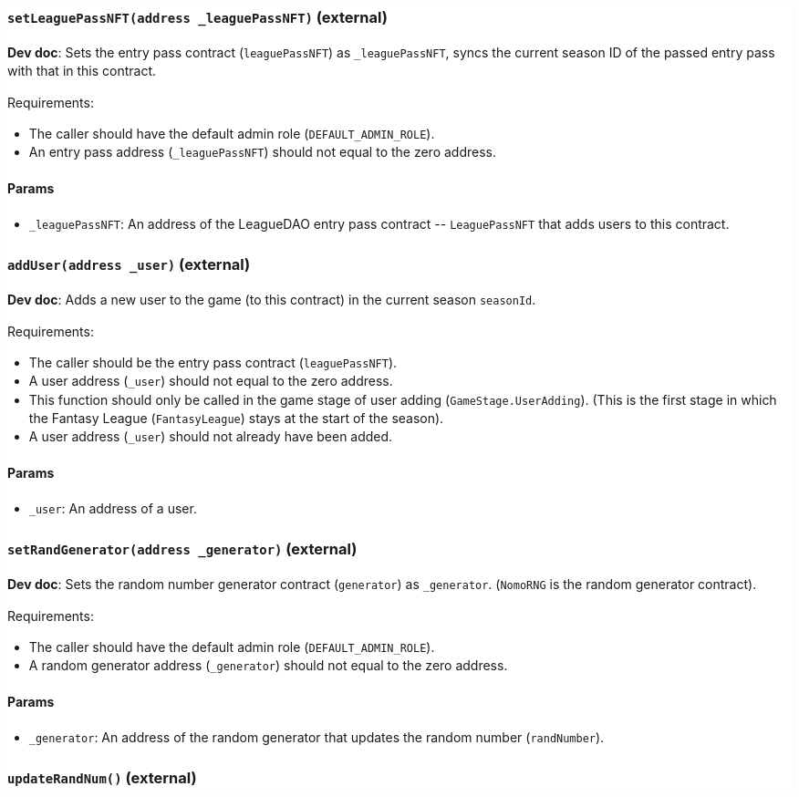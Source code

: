 
### `setLeaguePassNFT(address _leaguePassNFT)` (external) <a name="usersndivisions-setleaguepassnft-address-"></a>

**Dev doc**: Sets the entry pass contract (`leaguePassNFT`) as `_leaguePassNFT`, syncs the current season ID of
the passed entry pass with that in this contract.

Requirements:
 - The caller should have the default admin role (`DEFAULT_ADMIN_ROLE`).
 - An entry pass address (`_leaguePassNFT`) should not equal to the zero address.



#### Params
 - `_leaguePassNFT`: An address of the LeagueDAO entry pass contract -- `LeaguePassNFT` that adds users to this
contract.

### `addUser(address _user)` (external) <a name="usersndivisions-adduser-address-"></a>

**Dev doc**: Adds a new user to the game (to this contract) in the current season `seasonId`.

Requirements:
 - The caller should be the entry pass contract (`leaguePassNFT`).
 - A user address (`_user`) should not equal to the zero address.
 - This function should only be called in the game stage of user adding (`GameStage.UserAdding`). (This is the
   first stage in which the Fantasy League (`FantasyLeague`) stays at the start of the season).
 - A user address (`_user`) should not already have been added.



#### Params
 - `_user`: An address of a user.

### `setRandGenerator(address _generator)` (external) <a name="usersndivisions-setrandgenerator-address-"></a>

**Dev doc**: Sets the random number generator contract (`generator`) as `_generator`. (`NomoRNG` is the random generator
contract).

Requirements:
 - The caller should have the default admin role (`DEFAULT_ADMIN_ROLE`).
 - A random generator address (`_generator`) should not equal to the zero address.



#### Params
 - `_generator`: An address of the random generator that updates the random number (`randNumber`).

### `updateRandNum()` (external) <a name="usersndivisions-updaterandnum--"></a>
